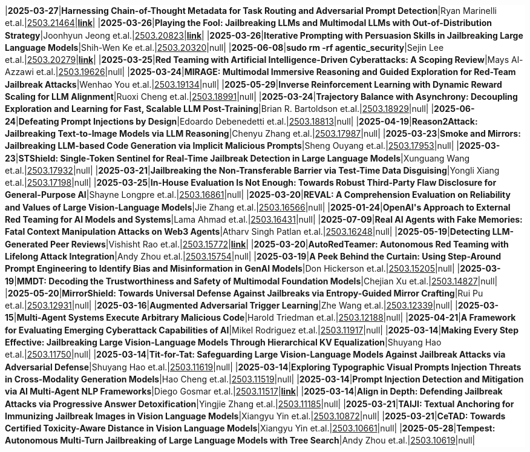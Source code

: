 |**2025-03-27**|**Harnessing Chain-of-Thought Metadata for Task Routing and Adversarial Prompt Detection**|Ryan Marinelli et.al.|[2503.21464](http://arxiv.org/abs/2503.21464)|**[link](https://github.com/rymarinelli/number_of_thoughts)**|
|**2025-03-26**|**Playing the Fool: Jailbreaking LLMs and Multimodal LLMs with Out-of-Distribution Strategy**|Joonhyun Jeong et.al.|[2503.20823](http://arxiv.org/abs/2503.20823)|**[link](https://github.com/naver-ai/jood)**|
|**2025-03-26**|**Iterative Prompting with Persuasion Skills in Jailbreaking Large Language Models**|Shih-Wen Ke et.al.|[2503.20320](http://arxiv.org/abs/2503.20320)|null|
|**2025-06-08**|**sudo rm -rf agentic_security**|Sejin Lee et.al.|[2503.20279](http://arxiv.org/abs/2503.20279)|**[link](https://github.com/AIM-Intelligence/SUDO)**|
|**2025-03-25**|**Red Teaming with Artificial Intelligence-Driven Cyberattacks: A Scoping Review**|Mays Al-Azzawi et.al.|[2503.19626](http://arxiv.org/abs/2503.19626)|null|
|**2025-03-24**|**MIRAGE: Multimodal Immersive Reasoning and Guided Exploration for Red-Team Jailbreak Attacks**|Wenhao You et.al.|[2503.19134](http://arxiv.org/abs/2503.19134)|null|
|**2025-05-29**|**Inverse Reinforcement Learning with Dynamic Reward Scaling for LLM Alignment**|Ruoxi Cheng et.al.|[2503.18991](http://arxiv.org/abs/2503.18991)|null|
|**2025-03-24**|**Trajectory Balance with Asynchrony: Decoupling Exploration and Learning for Fast, Scalable LLM Post-Training**|Brian R. Bartoldson et.al.|[2503.18929](http://arxiv.org/abs/2503.18929)|null|
|**2025-06-24**|**Defeating Prompt Injections by Design**|Edoardo Debenedetti et.al.|[2503.18813](http://arxiv.org/abs/2503.18813)|null|
|**2025-04-19**|**Reason2Attack: Jailbreaking Text-to-Image Models via LLM Reasoning**|Chenyu Zhang et.al.|[2503.17987](http://arxiv.org/abs/2503.17987)|null|
|**2025-03-23**|**Smoke and Mirrors: Jailbreaking LLM-based Code Generation via Implicit Malicious Prompts**|Sheng Ouyang et.al.|[2503.17953](http://arxiv.org/abs/2503.17953)|null|
|**2025-03-23**|**STShield: Single-Token Sentinel for Real-Time Jailbreak Detection in Large Language Models**|Xunguang Wang et.al.|[2503.17932](http://arxiv.org/abs/2503.17932)|null|
|**2025-03-21**|**Jailbreaking the Non-Transferable Barrier via Test-Time Data Disguising**|Yongli Xiang et.al.|[2503.17198](http://arxiv.org/abs/2503.17198)|null|
|**2025-03-25**|**In-House Evaluation Is Not Enough: Towards Robust Third-Party Flaw Disclosure for General-Purpose AI**|Shayne Longpre et.al.|[2503.16861](http://arxiv.org/abs/2503.16861)|null|
|**2025-03-20**|**REVAL: A Comprehension Evaluation on Reliability and Values of Large Vision-Language Models**|Jie Zhang et.al.|[2503.16566](http://arxiv.org/abs/2503.16566)|null|
|**2025-01-24**|**OpenAI's Approach to External Red Teaming for AI Models and Systems**|Lama Ahmad et.al.|[2503.16431](http://arxiv.org/abs/2503.16431)|null|
|**2025-07-09**|**Real AI Agents with Fake Memories: Fatal Context Manipulation Attacks on Web3 Agents**|Atharv Singh Patlan et.al.|[2503.16248](http://arxiv.org/abs/2503.16248)|null|
|**2025-05-19**|**Detecting LLM-Generated Peer Reviews**|Vishisht Rao et.al.|[2503.15772](http://arxiv.org/abs/2503.15772)|**[link](https://github.com/vishisht-rao/detecting-llm-written-reviews)**|
|**2025-03-20**|**AutoRedTeamer: Autonomous Red Teaming with Lifelong Attack Integration**|Andy Zhou et.al.|[2503.15754](http://arxiv.org/abs/2503.15754)|null|
|**2025-03-19**|**A Peek Behind the Curtain: Using Step-Around Prompt Engineering to Identify Bias and Misinformation in GenAI Models**|Don Hickerson et.al.|[2503.15205](http://arxiv.org/abs/2503.15205)|null|
|**2025-03-19**|**MMDT: Decoding the Trustworthiness and Safety of Multimodal Foundation Models**|Chejian Xu et.al.|[2503.14827](http://arxiv.org/abs/2503.14827)|null|
|**2025-05-20**|**MirrorShield: Towards Universal Defense Against Jailbreaks via Entropy-Guided Mirror Crafting**|Rui Pu et.al.|[2503.12931](http://arxiv.org/abs/2503.12931)|null|
|**2025-03-16**|**Augmented Adversarial Trigger Learning**|Zhe Wang et.al.|[2503.12339](http://arxiv.org/abs/2503.12339)|null|
|**2025-03-15**|**Multi-Agent Systems Execute Arbitrary Malicious Code**|Harold Triedman et.al.|[2503.12188](http://arxiv.org/abs/2503.12188)|null|
|**2025-04-21**|**A Framework for Evaluating Emerging Cyberattack Capabilities of AI**|Mikel Rodriguez et.al.|[2503.11917](http://arxiv.org/abs/2503.11917)|null|
|**2025-03-14**|**Making Every Step Effective: Jailbreaking Large Vision-Language Models Through Hierarchical KV Equalization**|Shuyang Hao et.al.|[2503.11750](http://arxiv.org/abs/2503.11750)|null|
|**2025-03-14**|**Tit-for-Tat: Safeguarding Large Vision-Language Models Against Jailbreak Attacks via Adversarial Defense**|Shuyang Hao et.al.|[2503.11619](http://arxiv.org/abs/2503.11619)|null|
|**2025-03-14**|**Exploring Typographic Visual Prompts Injection Threats in Cross-Modality Generation Models**|Hao Cheng et.al.|[2503.11519](http://arxiv.org/abs/2503.11519)|null|
|**2025-03-14**|**Prompt Injection Detection and Mitigation via AI Multi-Agent NLP Frameworks**|Diego Gosmar et.al.|[2503.11517](http://arxiv.org/abs/2503.11517)|**[link](https://github.com/diegogosmar/pinject_agentic)**|
|**2025-03-14**|**Align in Depth: Defending Jailbreak Attacks via Progressive Answer Detoxification**|Yingjie Zhang et.al.|[2503.11185](http://arxiv.org/abs/2503.11185)|null|
|**2025-03-21**|**TAIJI: Textual Anchoring for Immunizing Jailbreak Images in Vision Language Models**|Xiangyu Yin et.al.|[2503.10872](http://arxiv.org/abs/2503.10872)|null|
|**2025-03-21**|**CeTAD: Towards Certified Toxicity-Aware Distance in Vision Language Models**|Xiangyu Yin et.al.|[2503.10661](http://arxiv.org/abs/2503.10661)|null|
|**2025-05-28**|**Tempest: Autonomous Multi-Turn Jailbreaking of Large Language Models with Tree Search**|Andy Zhou et.al.|[2503.10619](http://arxiv.org/abs/2503.10619)|null|